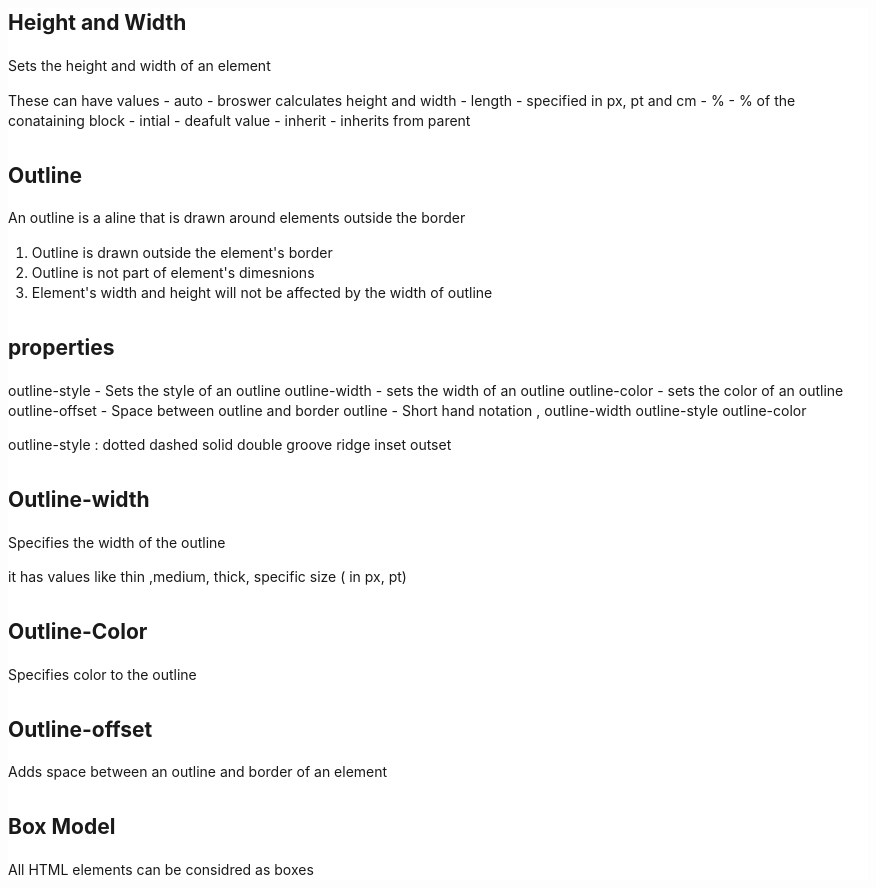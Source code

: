 ## Height and Width

Sets the height and width of an element

These can have values - auto - broswer calculates height and width - length - specified in px, pt and cm - % - % of the conataining block - intial - deafult value - inherit - inherits from parent

## Outline

An outline is a aline that is drawn around elements outside the border

1. Outline is drawn outside the element's border
2. Outline is not part of element's dimesnions
3. Element's width and height will not be affected by the width of outline

## properties

outline-style - Sets the style of an outline
outline-width - sets the width of an outline
outline-color - sets the color of an outline
outline-offset - Space between outline and border
outline - Short hand notation , outline-width outline-style outline-color

outline-style :
dotted
dashed
solid
double
groove
ridge
inset
outset

## Outline-width

Specifies the width of the outline

it has values like thin ,medium, thick, specific size ( in px, pt)

## Outline-Color

Specifies color to the outline

## Outline-offset

Adds space between an outline and border of an element

## Box Model

All HTML elements can be considred as boxes
